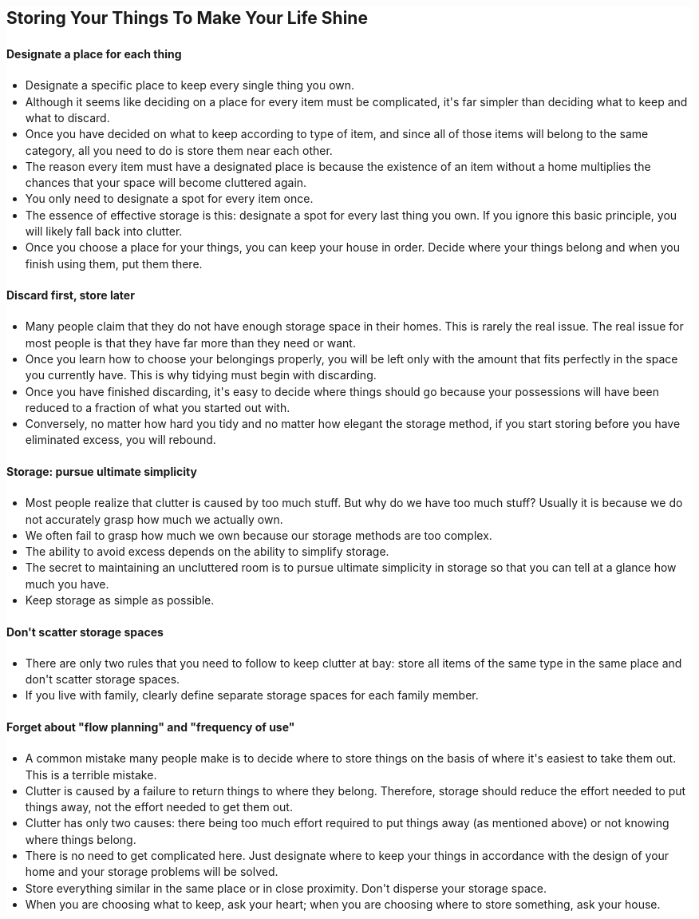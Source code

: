 
## Storing Your Things To Make Your Life Shine

#### Designate a place for each thing
- Designate a specific place to keep every single thing you own.
- Although it seems like deciding on a place for every item must be complicated, it's far simpler than deciding what to keep and what to discard. 
- Once you have decided on what to keep according to type of item, and since all of those items will belong to the same category, all you need to do is store them near each other.
- The reason every item must have a designated place is because the existence of an item without a home multiplies the chances that your space will become cluttered again. 
- You only need to designate a spot for every item once.
- The essence of effective storage is this: designate a spot for every last thing you own. If you ignore this basic principle, you will likely fall back into clutter.
- Once you choose a place for your things, you can keep your house in order. Decide where your things belong and when you finish using them, put them there.

#### Discard first, store later
- Many people claim that they do not have enough storage space in their homes. This is rarely the real issue. The real issue for most people is that they have far more than they need or want.
- Once you learn how to choose your belongings properly, you will be left only with the amount that fits perfectly in the space you currently have. This is why tidying must begin with discarding.
- Once you have finished discarding, it's easy to decide where things should go because your possessions will have been reduced to a fraction of what you started out with. 
- Conversely, no matter how hard you tidy and no matter how elegant the storage method, if you start storing before you have eliminated excess, you will rebound.

#### Storage: pursue ultimate simplicity
- Most people realize that clutter is caused by too much stuff. But why do we have too much stuff? Usually it is because we do not accurately grasp how much we actually own.
- We often fail to grasp how much we own because our storage methods are too complex. 
- The ability to avoid excess depends on the ability to simplify storage.
- The secret to maintaining an uncluttered room is to pursue ultimate simplicity in storage so that you can tell at a glance how much you have.
- Keep storage as simple as possible.

#### Don't scatter storage spaces
- There are only two rules that you need to follow to keep clutter at bay: store all items of the same type in the same place and don't scatter storage spaces.
- If you live with family, clearly define separate storage spaces for each family member.

#### Forget about "flow planning" and "frequency of use"
- A common mistake many people make is to decide where to store things on the basis of where it's easiest to take them out. This is a terrible mistake.
- Clutter is caused by a failure to return things to where they belong. Therefore, storage should reduce the effort needed to put things away, not the effort needed to get them out. 
- Clutter has only two causes: there being too much effort required to put things away (as mentioned above) or not knowing where things belong.
- There is no need to get complicated here. Just designate where to keep your things in accordance with the design of your home and your storage problems will be solved.
- Store everything similar in the same place or in close proximity. Don't disperse your storage space.
- When you are choosing what to keep, ask your heart; when you are choosing where to store something, ask your house.
